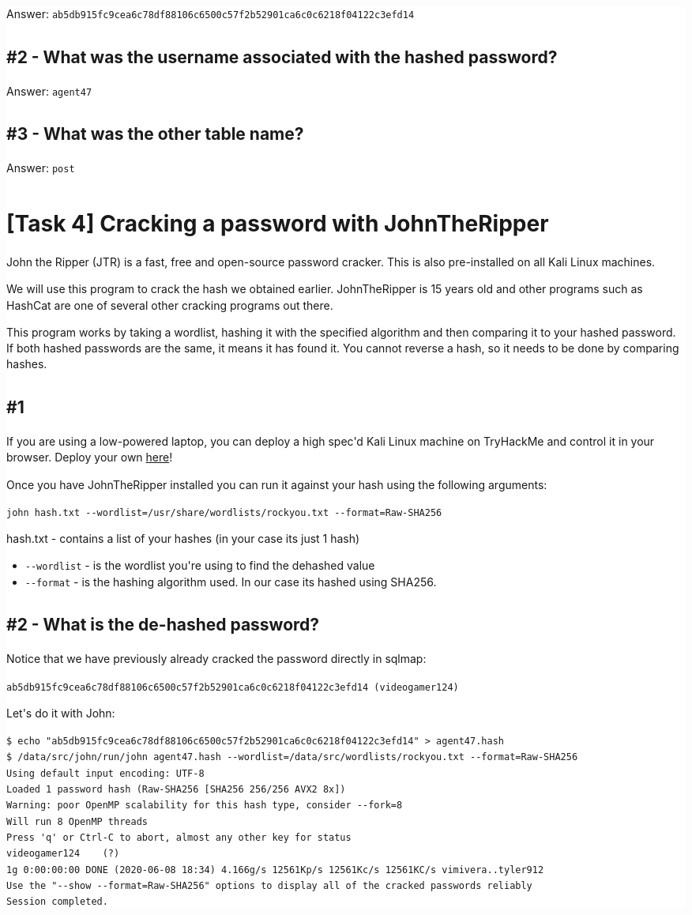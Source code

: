 Answer: `ab5db915fc9cea6c78df88106c6500c57f2b52901ca6c0c6218f04122c3efd14`

## #2 - What was the username associated with the hashed password?

Answer: `agent47`

## #3 - What was the other table name?

Answer: `post`


# [Task 4] Cracking a password with JohnTheRipper

John the Ripper (JTR) is a fast, free and open-source password cracker. This is also pre-installed on all Kali Linux machines.

We will use this program to crack the hash we obtained earlier. JohnTheRipper is 15 years old and other programs such as HashCat are one of several other cracking programs out there. 

This program works by taking a wordlist, hashing it with the specified algorithm and then comparing it to your hashed password. If both hashed passwords are the same, it means it has found it. You cannot reverse a hash, so it needs to be done by comparing hashes.

## #1

If you are using a low-powered laptop, you can deploy a high spec'd Kali Linux machine on TryHackMe and control it in your browser. Deploy your own [here](https://tryhackme.com/room/kali)!

Once you have JohnTheRipper installed you can run it against your hash using the following arguments:

~~~
john hash.txt --wordlist=/usr/share/wordlists/rockyou.txt --format=Raw-SHA256
~~~

hash.txt - contains a list of your hashes (in your case its just 1 hash)
* `--wordlist` - is the wordlist you're using to find the dehashed value
* `--format` - is the hashing algorithm used. In our case its hashed using SHA256.

## #2 - What is the de-hashed password?

Notice that we have previously already cracked the password directly in sqlmap:

~~~
ab5db915fc9cea6c78df88106c6500c57f2b52901ca6c0c6218f04122c3efd14 (videogamer124)
~~~

Let's do it with John:

~~~
$ echo "ab5db915fc9cea6c78df88106c6500c57f2b52901ca6c0c6218f04122c3efd14" > agent47.hash
$ /data/src/john/run/john agent47.hash --wordlist=/data/src/wordlists/rockyou.txt --format=Raw-SHA256
Using default input encoding: UTF-8
Loaded 1 password hash (Raw-SHA256 [SHA256 256/256 AVX2 8x])
Warning: poor OpenMP scalability for this hash type, consider --fork=8
Will run 8 OpenMP threads
Press 'q' or Ctrl-C to abort, almost any other key for status
videogamer124    (?)
1g 0:00:00:00 DONE (2020-06-08 18:34) 4.166g/s 12561Kp/s 12561Kc/s 12561KC/s vimivera..tyler912
Use the "--show --format=Raw-SHA256" options to display all of the cracked passwords reliably
Session completed. 
~~~
